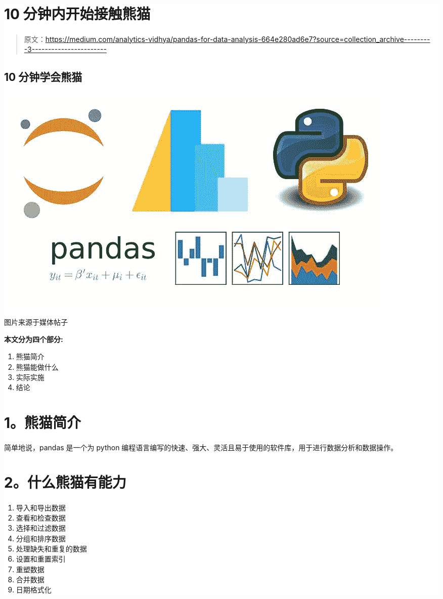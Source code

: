 # 10 分钟内开始接触熊猫

> 原文：<https://medium.com/analytics-vidhya/pandas-for-data-analysis-664e280ad6e7?source=collection_archive---------3----------------------->

## 10 分钟学会熊猫

![](img/af09f2671e3f7edae1ff41bf571b630f.png)

图片来源于媒体帖子

**本文分为四个部分:**

1.  熊猫简介
2.  熊猫能做什么
3.  实际实施
4.  结论

# **1。熊猫简介**

简单地说，pandas 是一个为 python 编程语言编写的快速、强大、灵活且易于使用的软件库，用于进行数据分析和数据操作。

# **2。什么熊猫有能力**

1.  导入和导出数据
2.  查看和检查数据
3.  选择和过滤数据
4.  分组和排序数据
5.  处理缺失和重复的数据
6.  设置和重置索引
7.  重塑数据
8.  合并数据
9.  日期格式化
